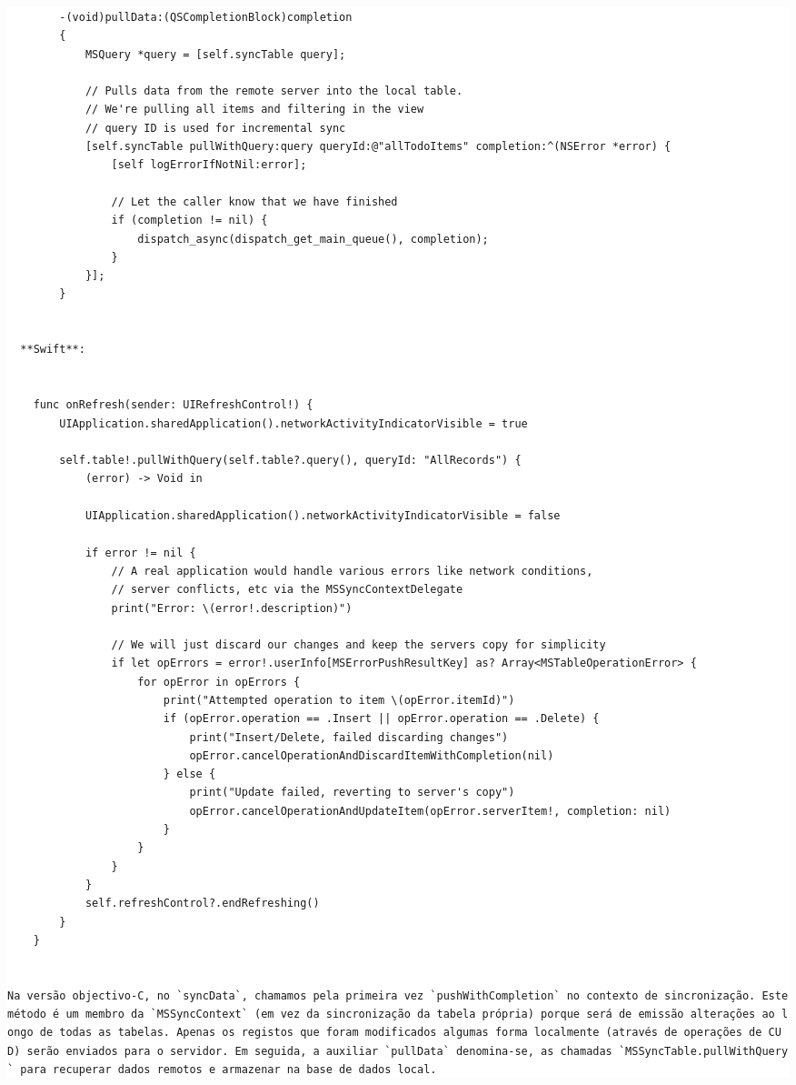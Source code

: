             -(void)pullData:(QSCompletionBlock)completion
            {
                MSQuery *query = [self.syncTable query];
    
                // Pulls data from the remote server into the local table.
                // We're pulling all items and filtering in the view
                // query ID is used for incremental sync
                [self.syncTable pullWithQuery:query queryId:@"allTodoItems" completion:^(NSError *error) {
                    [self logErrorIfNotNil:error];
    
                    // Let the caller know that we have finished
                    if (completion != nil) {
                        dispatch_async(dispatch_get_main_queue(), completion);
                    }
                }];
            }
        
        
      **Swift**:
        
        
        func onRefresh(sender: UIRefreshControl!) {
            UIApplication.sharedApplication().networkActivityIndicatorVisible = true
            
            self.table!.pullWithQuery(self.table?.query(), queryId: "AllRecords") {
                (error) -> Void in
                
                UIApplication.sharedApplication().networkActivityIndicatorVisible = false
                
                if error != nil {
                    // A real application would handle various errors like network conditions,
                    // server conflicts, etc via the MSSyncContextDelegate
                    print("Error: \(error!.description)")
                    
                    // We will just discard our changes and keep the servers copy for simplicity
                    if let opErrors = error!.userInfo[MSErrorPushResultKey] as? Array<MSTableOperationError> {
                        for opError in opErrors {
                            print("Attempted operation to item \(opError.itemId)")
                            if (opError.operation == .Insert || opError.operation == .Delete) {
                                print("Insert/Delete, failed discarding changes")
                                opError.cancelOperationAndDiscardItemWithCompletion(nil)
                            } else {
                                print("Update failed, reverting to server's copy")
                                opError.cancelOperationAndUpdateItem(opError.serverItem!, completion: nil)
                            }
                        }
                    }
                }
                self.refreshControl?.endRefreshing()
            }
        } 
    
    
    Na versão objectivo-C, no `syncData`, chamamos pela primeira vez `pushWithCompletion` no contexto de sincronização. Este método é um membro da `MSSyncContext` (em vez da sincronização da tabela própria) porque será de emissão alterações ao longo de todas as tabelas. Apenas os registos que foram modificados algumas forma localmente (através de operações de CUD) serão enviados para o servidor. Em seguida, a auxiliar `pullData` denomina-se, as chamadas `MSSyncTable.pullWithQuery` para recuperar dados remotos e armazenar na base de dados local.
    

[Criar uma aplicação do iOS]: app-service-mobile-ios-get-started.md
[Sincronização de dados offline no Azure aplicações móveis]: app-service-mobile-offline-data-sync.md
[defining-core-data-tableoperationerrors-entity]: ./media/app-service-mobile-ios-get-started-offline-data/defining-core-data-tableoperationerrors-entity.png
[defining-core-data-tableoperations-entity]: ./media/app-service-mobile-ios-get-started-offline-data/defining-core-data-tableoperations-entity.png
[defining-core-data-tableconfig-entity]: ./media/app-service-mobile-ios-get-started-offline-data/defining-core-data-tableconfig-entity.png
[defining-core-data-todoitem-entity]: ./media/app-service-mobile-ios-get-started-offline-data/defining-core-data-todoitem-entity.png
[Capa da nuvem: Sincronização Offline no Azure serviços móveis]: http://channel9.msdn.com/Shows/Cloud+Cover/Episode-155-Offline-Storage-with-Donna-Malayeri
[Azure Friday: Offline-enabled apps in Azure Mobile Services]: http://azure.microsoft.com/en-us/documentation/videos/azure-mobile-services-offline-enabled-apps-with-donna-malayeri/